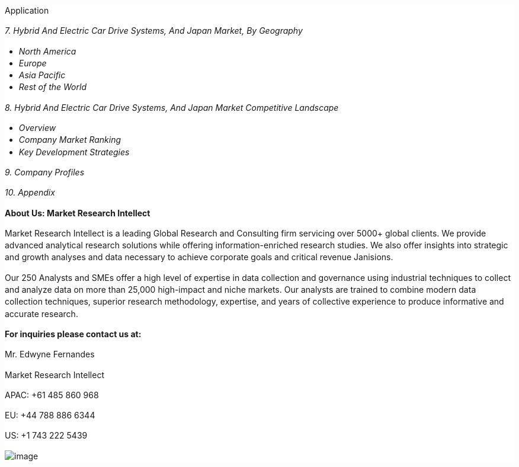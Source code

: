 Application</span></em></p><p><em><span class="font-[700]">7. Hybrid And Electric Car Drive Systems, And Japan Market, By Geography</span></em></p><ul><li><em><span class="">North America</span></em></li><li><em><span class="">Europe</span></em></li><li><em><span class="">Asia Pacific</span></em></li><li><em><span class="">Rest of the World</span></em></li></ul><p><em><span class="font-[700]">8. Hybrid And Electric Car Drive Systems, And Japan Market Competitive Landscape</span></em></p><ul><li><em><span class="">Overview</span></em></li><li><em><span class="">Company Market Ranking</span></em></li><li><em><span class="">Key Development Strategies</span></em></li></ul><p><em><span class="font-[700]">9. Company Profiles</span></em></p><p><em><span class="font-[700]">10. Appendix</span></em></p><p><strong><span class="font-[700]">About Us: Market Research Intellect</span></strong></p><p><span class="">Market Research Intellect is a leading Global Research and Consulting firm servicing over 5000+ global clients. We provide advanced analytical research solutions while offering information-enriched research studies.&nbsp;</span>We also offer insights into strategic and growth analyses and data necessary to achieve corporate goals and critical revenue Janisions.</p><p><span class="">Our 250 Analysts and SMEs offer a high level of expertise in data collection and governance using industrial techniques to collect and analyze data on more than 25,000 high-impact and niche markets. Our analysts are trained to combine modern data collection techniques, superior research methodology, expertise, and years of collective experience to produce informative and accurate research.</span></p><p><strong>For inquiries please contact us at:</strong></p><p>Mr. Edwyne Fernandes</p><p>Market Research Intellect</p><p>APAC: +61 485 860 968</p><p>EU: +44 788 886 6344</p><p>US: +1 743 222 5439</p>
![image](https://github.com/user-attachments/assets/0505e7bf-01a5-4055-9958-aae41101db46)
